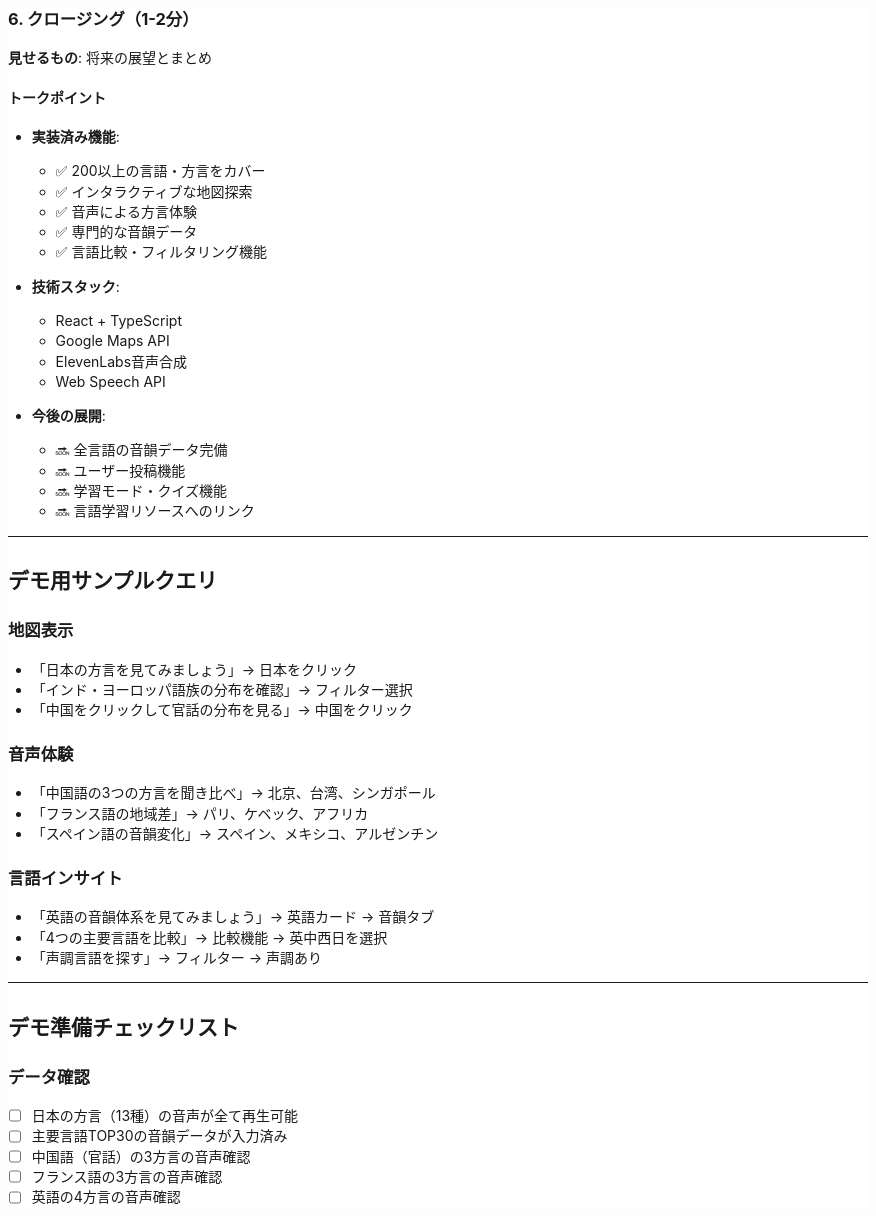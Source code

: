 
### 6. クロージング（1-2分）
**見せるもの**: 将来の展望とまとめ

#### トークポイント
- **実装済み機能**:
  - ✅ 200以上の言語・方言をカバー
  - ✅ インタラクティブな地図探索
  - ✅ 音声による方言体験
  - ✅ 専門的な音韻データ
  - ✅ 言語比較・フィルタリング機能
  
- **技術スタック**:
  - React + TypeScript
  - Google Maps API
  - ElevenLabs音声合成
  - Web Speech API

- **今後の展開**:
  - 🔜 全言語の音韻データ完備
  - 🔜 ユーザー投稿機能
  - 🔜 学習モード・クイズ機能
  - 🔜 言語学習リソースへのリンク

---

## デモ用サンプルクエリ

### 地図表示
- 「日本の方言を見てみましょう」→ 日本をクリック
- 「インド・ヨーロッパ語族の分布を確認」→ フィルター選択
- 「中国をクリックして官話の分布を見る」→ 中国をクリック

### 音声体験
- 「中国語の3つの方言を聞き比べ」→ 北京、台湾、シンガポール
- 「フランス語の地域差」→ パリ、ケベック、アフリカ
- 「スペイン語の音韻変化」→ スペイン、メキシコ、アルゼンチン

### 言語インサイト
- 「英語の音韻体系を見てみましょう」→ 英語カード → 音韻タブ
- 「4つの主要言語を比較」→ 比較機能 → 英中西日を選択
- 「声調言語を探す」→ フィルター → 声調あり

---

## デモ準備チェックリスト

### データ確認
- [ ] 日本の方言（13種）の音声が全て再生可能
- [ ] 主要言語TOP30の音韻データが入力済み
- [ ] 中国語（官話）の3方言の音声確認
- [ ] フランス語の3方言の音声確認
- [ ] 英語の4方言の音声確認
